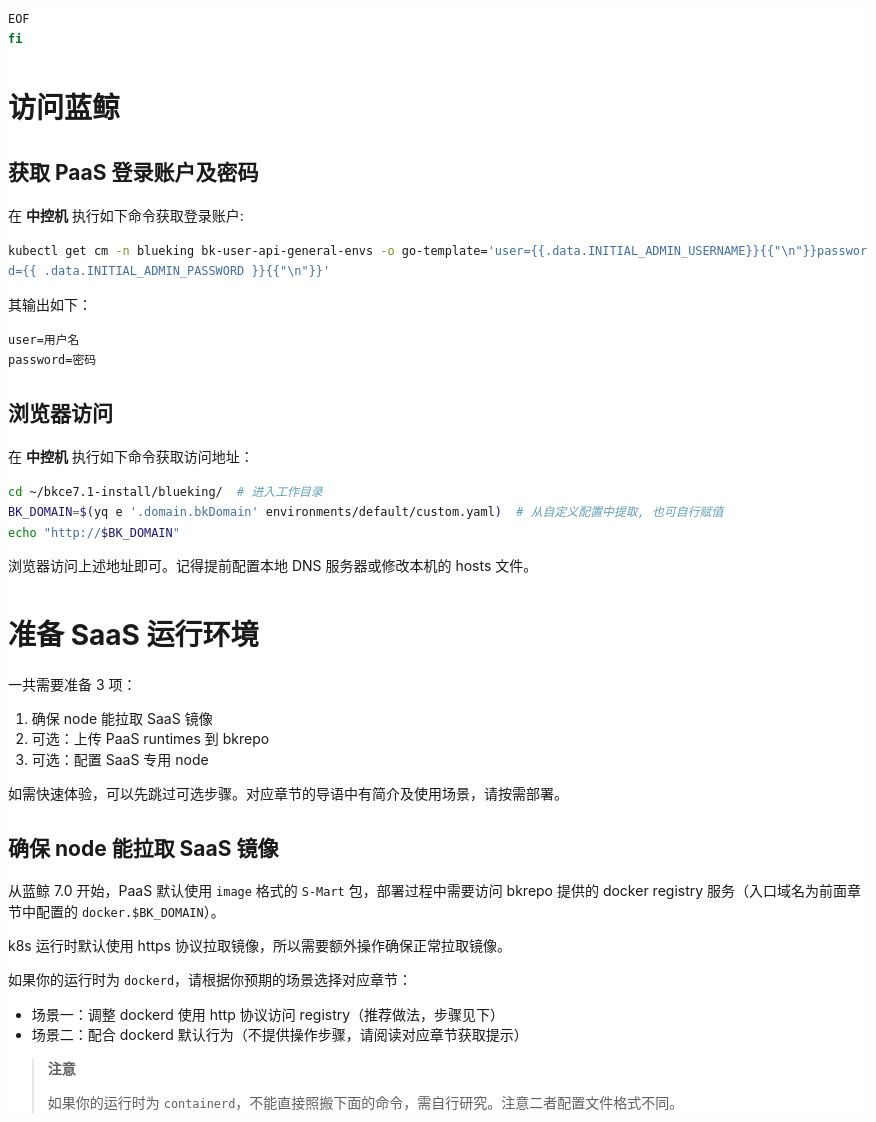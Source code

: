 ``` bash
EOF
fi
```

# 访问蓝鲸
## 获取 PaaS 登录账户及密码
在 **中控机** 执行如下命令获取登录账户:

``` bash
kubectl get cm -n blueking bk-user-api-general-envs -o go-template='user={{.data.INITIAL_ADMIN_USERNAME}}{{"\n"}}password={{ .data.INITIAL_ADMIN_PASSWORD }}{{"\n"}}'
```
其输出如下：
``` plain
user=用户名
password=密码
```

## 浏览器访问
在 **中控机** 执行如下命令获取访问地址：
``` bash
cd ~/bkce7.1-install/blueking/  # 进入工作目录
BK_DOMAIN=$(yq e '.domain.bkDomain' environments/default/custom.yaml)  # 从自定义配置中提取, 也可自行赋值
echo "http://$BK_DOMAIN"
```
浏览器访问上述地址即可。记得提前配置本地 DNS 服务器或修改本机的 hosts 文件。

# 准备 SaaS 运行环境

一共需要准备 3 项：
1. 确保 node 能拉取 SaaS 镜像
2. 可选：上传 PaaS runtimes 到 bkrepo
3. 可选：配置 SaaS 专用 node

如需快速体验，可以先跳过可选步骤。对应章节的导语中有简介及使用场景，请按需部署。

<a id="k8s-node-docker-insecure-registries" name="k8s-node-docker-insecure-registries"></a>

## 确保 node 能拉取 SaaS 镜像

从蓝鲸 7.0 开始，PaaS 默认使用 `image` 格式的 `S-Mart` 包，部署过程中需要访问 bkrepo 提供的 docker registry 服务（入口域名为前面章节中配置的 `docker.$BK_DOMAIN`）。

k8s 运行时默认使用 https 协议拉取镜像，所以需要额外操作确保正常拉取镜像。

如果你的运行时为 `dockerd`，请根据你预期的场景选择对应章节：
* 场景一：调整 dockerd 使用 http 协议访问 registry（推荐做法，步骤见下）
* 场景二：配合 dockerd 默认行为（不提供操作步骤，请阅读对应章节获取提示）
>**注意**
>
>如果你的运行时为 `containerd`，不能直接照搬下面的命令，需自行研究。注意二者配置文件格式不同。
